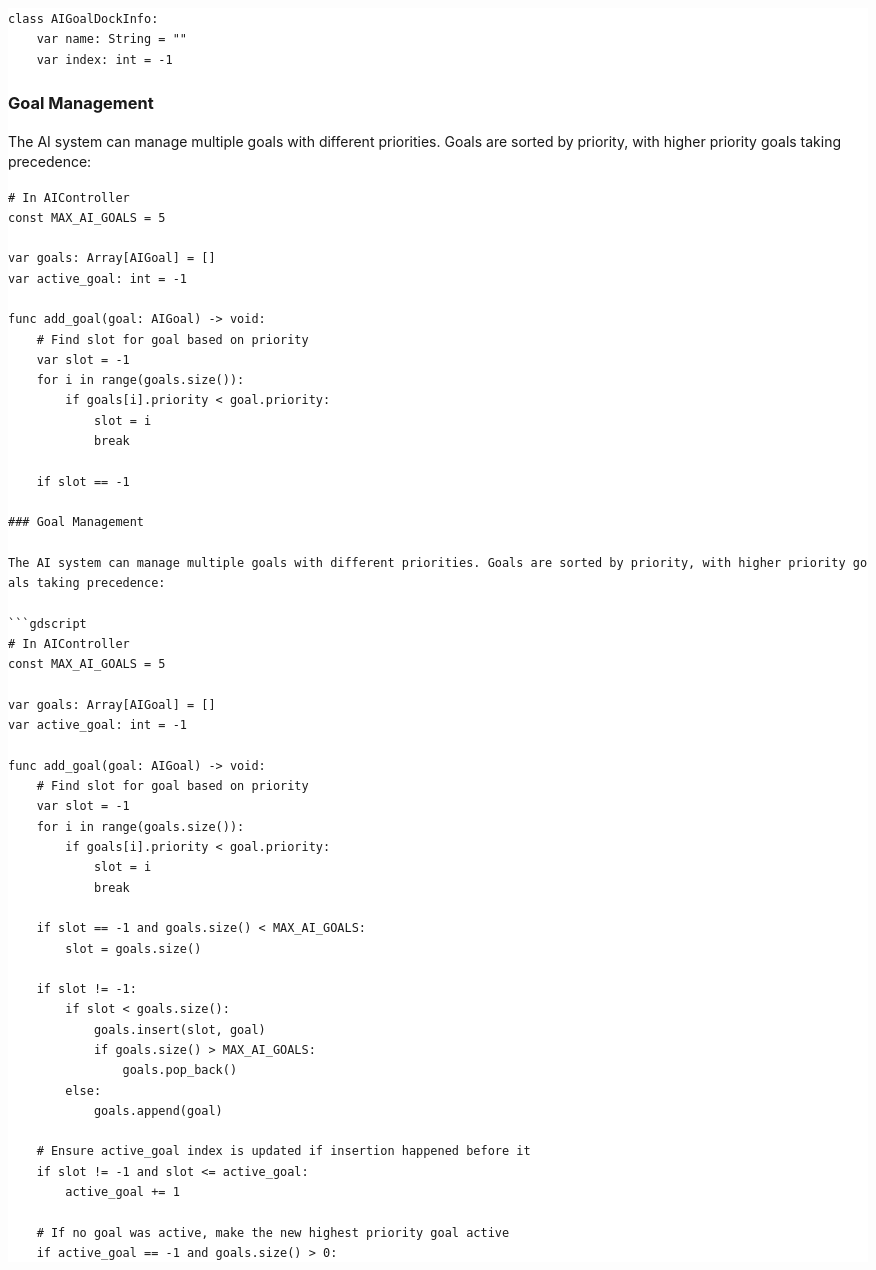 ```gdscript
class AIGoalDockInfo:
	var name: String = ""
	var index: int = -1
```

### Goal Management

The AI system can manage multiple goals with different priorities. Goals are sorted by priority, with higher priority goals taking precedence:

```gdscript
# In AIController
const MAX_AI_GOALS = 5

var goals: Array[AIGoal] = []
var active_goal: int = -1

func add_goal(goal: AIGoal) -> void:
    # Find slot for goal based on priority
    var slot = -1
    for i in range(goals.size()):
        if goals[i].priority < goal.priority:
            slot = i
            break
    
    if slot == -1

### Goal Management

The AI system can manage multiple goals with different priorities. Goals are sorted by priority, with higher priority goals taking precedence:

```gdscript
# In AIController
const MAX_AI_GOALS = 5

var goals: Array[AIGoal] = []
var active_goal: int = -1

func add_goal(goal: AIGoal) -> void:
    # Find slot for goal based on priority
    var slot = -1
    for i in range(goals.size()):
        if goals[i].priority < goal.priority:
            slot = i
            break
    
    if slot == -1 and goals.size() < MAX_AI_GOALS:
        slot = goals.size()
    
    if slot != -1:
        if slot < goals.size():
            goals.insert(slot, goal)
            if goals.size() > MAX_AI_GOALS:
                goals.pop_back()
        else:
            goals.append(goal)

    # Ensure active_goal index is updated if insertion happened before it
    if slot != -1 and slot <= active_goal:
        active_goal += 1

    # If no goal was active, make the new highest priority goal active
    if active_goal == -1 and goals.size() > 0:
```